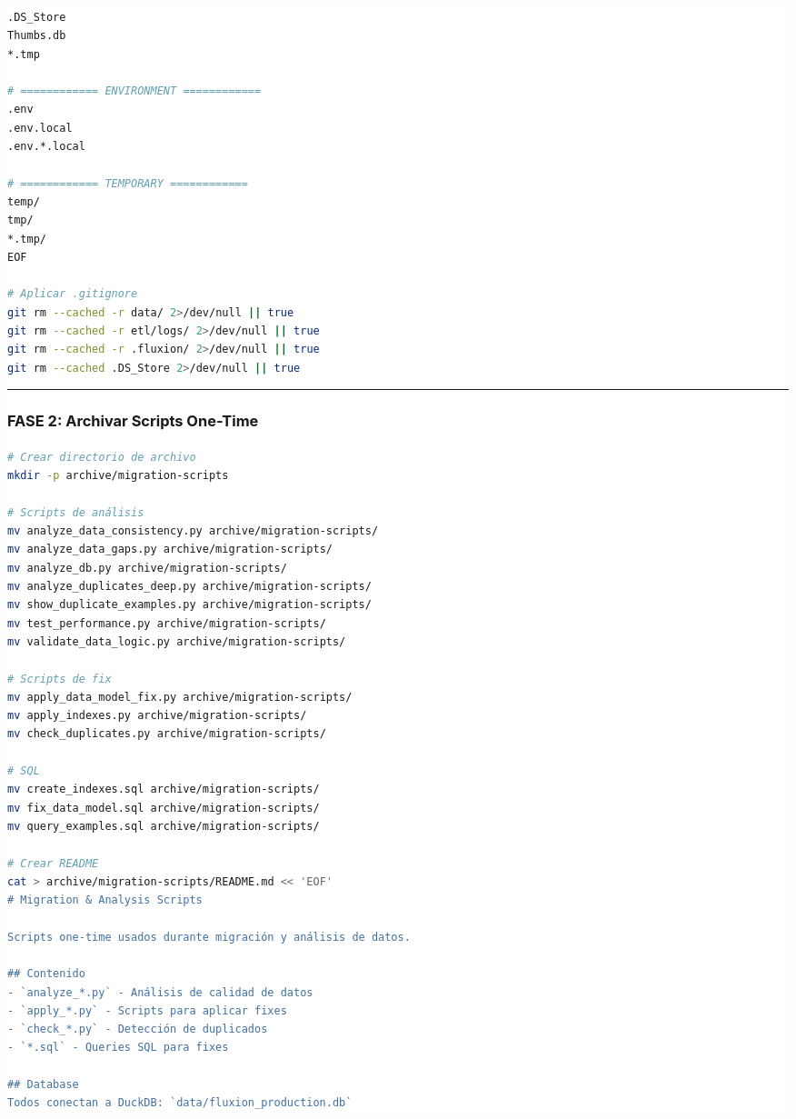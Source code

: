 ```bash
.DS_Store
Thumbs.db
*.tmp

# ============ ENVIRONMENT ============
.env
.env.local
.env.*.local

# ============ TEMPORARY ============
temp/
tmp/
*.tmp/
EOF

# Aplicar .gitignore
git rm --cached -r data/ 2>/dev/null || true
git rm --cached -r etl/logs/ 2>/dev/null || true
git rm --cached -r .fluxion/ 2>/dev/null || true
git rm --cached .DS_Store 2>/dev/null || true
```

---

### FASE 2: Archivar Scripts One-Time

```bash
# Crear directorio de archivo
mkdir -p archive/migration-scripts

# Scripts de análisis
mv analyze_data_consistency.py archive/migration-scripts/
mv analyze_data_gaps.py archive/migration-scripts/
mv analyze_db.py archive/migration-scripts/
mv analyze_duplicates_deep.py archive/migration-scripts/
mv show_duplicate_examples.py archive/migration-scripts/
mv test_performance.py archive/migration-scripts/
mv validate_data_logic.py archive/migration-scripts/

# Scripts de fix
mv apply_data_model_fix.py archive/migration-scripts/
mv apply_indexes.py archive/migration-scripts/
mv check_duplicates.py archive/migration-scripts/

# SQL
mv create_indexes.sql archive/migration-scripts/
mv fix_data_model.sql archive/migration-scripts/
mv query_examples.sql archive/migration-scripts/

# Crear README
cat > archive/migration-scripts/README.md << 'EOF'
# Migration & Analysis Scripts

Scripts one-time usados durante migración y análisis de datos.

## Contenido
- `analyze_*.py` - Análisis de calidad de datos
- `apply_*.py` - Scripts para aplicar fixes
- `check_*.py` - Detección de duplicados
- `*.sql` - Queries SQL para fixes

## Database
Todos conectan a DuckDB: `data/fluxion_production.db`

```